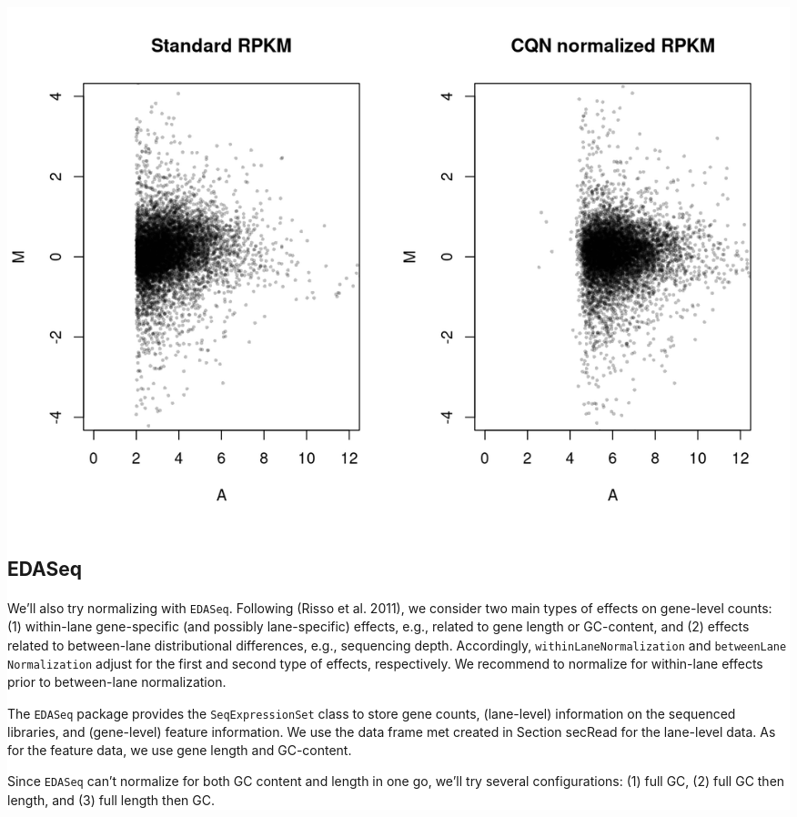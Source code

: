 ![](images/cookingRNASeq/rpkm.cqn.norm.png)

## EDASeq

We’ll also try normalizing with `EDASeq`. Following (Risso et al. 2011),
we consider two main types of effects on gene-level counts: (1)
within-lane gene-specific (and possibly lane-specific) effects, e.g.,
related to gene length or GC-content, and (2) effects related to
between-lane distributional differences, e.g., sequencing depth.
Accordingly, `withinLaneNormalization` and `betweenLaneNormalization`
adjust for the first and second type of effects, respectively. We
recommend to normalize for within-lane effects prior to between-lane
normalization.

The `EDASeq` package provides the `SeqExpressionSet` class to store gene
counts, (lane-level) information on the sequenced libraries, and
(gene-level) feature information. We use the data frame met created in
Section secRead for the lane-level data. As for the feature data, we use
gene length and GC-content.

Since `EDASeq` can’t normalize for both GC content and length in one go,
we’ll try several configurations: (1) full GC, (2) full GC then length,
and (3) full length then GC.
